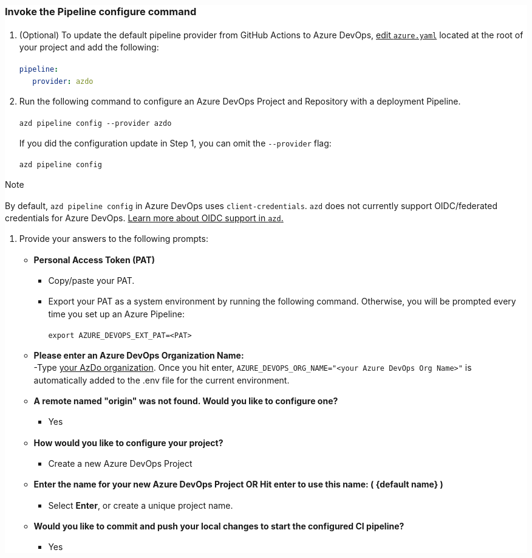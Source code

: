 ### Invoke the Pipeline configure command

1. (Optional) To update the default pipeline provider from GitHub Actions to Azure DevOps, [edit `azure.yaml`](./azd-schema.md#azure-pipelines-azdo-as-a-cicd-pipeline-sample) located at the root of your project and add the following:

   ``` yaml
   pipeline: 
      provider: azdo 
   ```

1. Run the following command to configure an Azure DevOps Project and Repository with a deployment Pipeline.

   ``` azdeveloper
   azd pipeline config --provider azdo
   ````

   If you did the configuration update in Step 1, you can omit the `--provider` flag:

   ``` azdeveloper
   azd pipeline config
   ````

> [!NOTE]
> By default, `azd pipeline config` in Azure DevOps uses `client-credentials`. `azd` does not currently support OIDC/federated credentials for Azure DevOps.
> [Learn more about OIDC support in `azd`.](./faq.yml#what-is-openid-connect--oidc---and-is-it-supported) 

1. Provide your answers to the following prompts:

   - **Personal Access Token (PAT)**
      - Copy/paste your PAT.
      - Export your PAT as a system environment by running the following command. Otherwise, you will be prompted every time you set up an Azure Pipeline:

         ```azdeveloper
         export AZURE_DEVOPS_EXT_PAT=<PAT>
         ```

   - **Please enter an Azure DevOps Organization Name:**  
      -Type [your AzDo organization](#create-or-use-an-existing-azure-devops-organization). Once you hit enter, `AZURE_DEVOPS_ORG_NAME="<your Azure DevOps Org Name>"` is automatically added to the .env file for the current environment.

   - **A remote named "origin" was not found. Would you like to configure one?**
      - Yes

   - **How would you like to configure your project?**
      - Create a new Azure DevOps Project

   - **Enter the name for your new Azure DevOps Project OR Hit enter to use this name: ( {default name} )**
      - Select **Enter**, or create a unique project name.

   - **Would you  like to commit and push your local changes to start the configured CI pipeline?**
      - Yes

